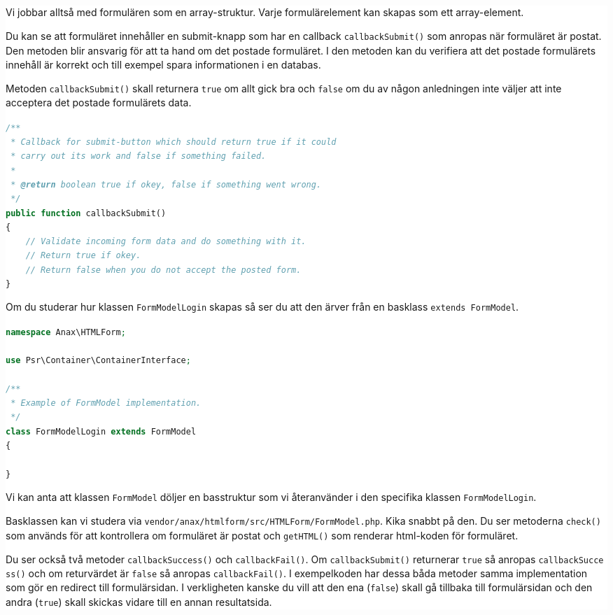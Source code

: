 Vi jobbar alltså med formulären som en array-struktur. Varje formulärelement kan skapas som ett array-element.

Du kan se att formuläret innehåller en submit-knapp som har en callback `callbackSubmit()` som anropas när formuläret är postat. Den metoden blir ansvarig för att ta hand om det postade formuläret. I den metoden kan du verifiera att det postade formulärets innehåll är korrekt och till exempel spara informationen i en databas.

Metoden `callbackSubmit()` skall returnera `true` om allt gick bra och `false` om du av någon anledningen inte väljer att inte acceptera det postade formulärets data.

```php
/**
 * Callback for submit-button which should return true if it could
 * carry out its work and false if something failed.
 *
 * @return boolean true if okey, false if something went wrong.
 */
public function callbackSubmit()
{
    // Validate incoming form data and do something with it.
    // Return true if okey.
    // Return false when you do not accept the posted form.
}
```

Om du studerar hur klassen `FormModelLogin` skapas så ser du att den ärver från en basklass `extends FormModel`.

```php
namespace Anax\HTMLForm;

use Psr\Container\ContainerInterface;

/**
 * Example of FormModel implementation.
 */
class FormModelLogin extends FormModel
{
    
}
```

Vi kan anta att klassen `FormModel` döljer en basstruktur som vi återanvänder i den specifika klassen `FormModelLogin`.

Basklassen kan vi studera via `vendor/anax/htmlform/src/HTMLForm/FormModel.php`. Kika snabbt på den. Du ser metoderna `check()` som används för att kontrollera om formuläret är postat och `getHTML()` som renderar html-koden för formuläret.

Du ser också två metoder `callbackSuccess()` och `callbackFail()`. Om `callbackSubmit()` returnerar `true` så anropas `callbackSuccess()` och om returvärdet är `false` så anropas `callbackFail()`. I exempelkoden har dessa båda metoder samma implementation som gör en redirect till formulärsidan. I verkligheten kanske du vill att den ena (`false`) skall gå tillbaka till formulärsidan och den andra (`true`) skall skickas vidare till en annan resultatsida.
